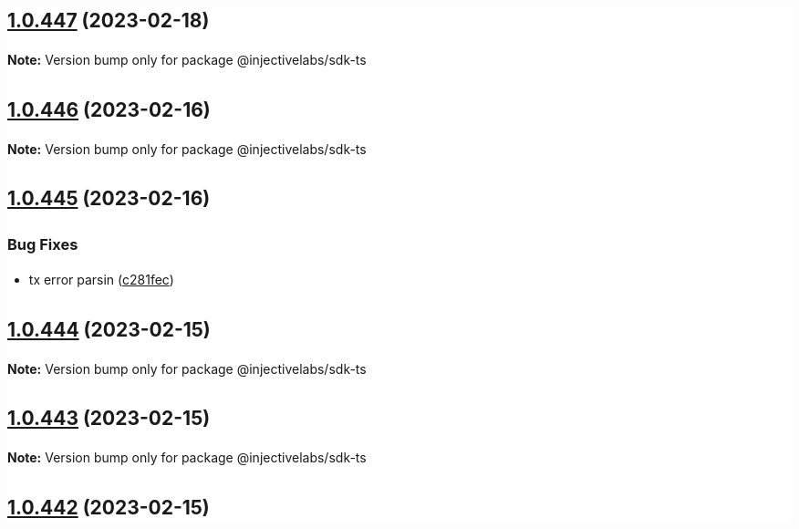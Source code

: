 



## [1.0.447](https://github.com/InjectiveLabs/injective-ts/compare/@injectivelabs/sdk-ts@1.0.446...@injectivelabs/sdk-ts@1.0.447) (2023-02-18)

**Note:** Version bump only for package @injectivelabs/sdk-ts





## [1.0.446](https://github.com/InjectiveLabs/injective-ts/compare/@injectivelabs/sdk-ts@1.0.445...@injectivelabs/sdk-ts@1.0.446) (2023-02-16)

**Note:** Version bump only for package @injectivelabs/sdk-ts





## [1.0.445](https://github.com/InjectiveLabs/injective-ts/compare/@injectivelabs/sdk-ts@1.0.444...@injectivelabs/sdk-ts@1.0.445) (2023-02-16)


### Bug Fixes

* tx error parsin ([c281fec](https://github.com/InjectiveLabs/injective-ts/commit/c281fec94e5ebaecf6b1830228ae6bada5bbea4f))





## [1.0.444](https://github.com/InjectiveLabs/injective-ts/compare/@injectivelabs/sdk-ts@1.0.443...@injectivelabs/sdk-ts@1.0.444) (2023-02-15)

**Note:** Version bump only for package @injectivelabs/sdk-ts





## [1.0.443](https://github.com/InjectiveLabs/injective-ts/compare/@injectivelabs/sdk-ts@1.0.442...@injectivelabs/sdk-ts@1.0.443) (2023-02-15)

**Note:** Version bump only for package @injectivelabs/sdk-ts





## [1.0.442](https://github.com/InjectiveLabs/injective-ts/compare/@injectivelabs/sdk-ts@1.0.441...@injectivelabs/sdk-ts@1.0.442) (2023-02-15)
